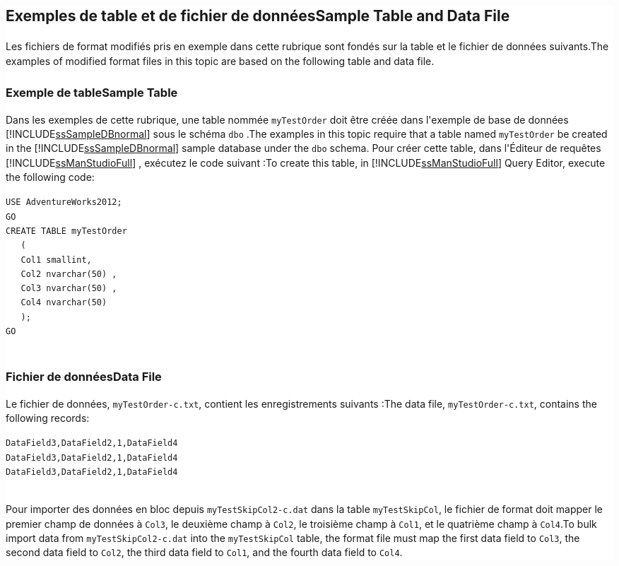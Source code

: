 ## <a name="sample-table-and-data-file"></a><span data-ttu-id="5f32d-108">Exemples de table et de fichier de données</span><span class="sxs-lookup"><span data-stu-id="5f32d-108">Sample Table and Data File</span></span>  
 <span data-ttu-id="5f32d-109">Les fichiers de format modifiés pris en exemple dans cette rubrique sont fondés sur la table et le fichier de données suivants.</span><span class="sxs-lookup"><span data-stu-id="5f32d-109">The examples of modified format files in this topic are based on the following table and data file.</span></span>  
  
### <a name="sample-table"></a><span data-ttu-id="5f32d-110">Exemple de table</span><span class="sxs-lookup"><span data-stu-id="5f32d-110">Sample Table</span></span>  
 <span data-ttu-id="5f32d-111">Dans les exemples de cette rubrique, une table nommée `myTestOrder` doit être créée dans l'exemple de base de données [!INCLUDE[ssSampleDBnormal](../../includes/sssampledbnormal-md.md)] sous le schéma `dbo` .</span><span class="sxs-lookup"><span data-stu-id="5f32d-111">The examples in this topic require that a table named `myTestOrder` be created in the [!INCLUDE[ssSampleDBnormal](../../includes/sssampledbnormal-md.md)] sample database under the `dbo` schema.</span></span> <span data-ttu-id="5f32d-112">Pour créer cette table, dans l'Éditeur de requêtes [!INCLUDE[ssManStudioFull](../../includes/ssmanstudiofull-md.md)] , exécutez le code suivant :</span><span class="sxs-lookup"><span data-stu-id="5f32d-112">To create this table, in [!INCLUDE[ssManStudioFull](../../includes/ssmanstudiofull-md.md)] Query Editor, execute the following code:</span></span>  
  
```  
USE AdventureWorks2012;  
GO  
CREATE TABLE myTestOrder   
   (  
   Col1 smallint,  
   Col2 nvarchar(50) ,  
   Col3 nvarchar(50) ,   
   Col4 nvarchar(50)   
   );  
GO  
  
```  
  
### <a name="data-file"></a><span data-ttu-id="5f32d-113">Fichier de données</span><span class="sxs-lookup"><span data-stu-id="5f32d-113">Data File</span></span>  
 <span data-ttu-id="5f32d-114">Le fichier de données, `myTestOrder-c.txt`, contient les enregistrements suivants :</span><span class="sxs-lookup"><span data-stu-id="5f32d-114">The data file, `myTestOrder-c.txt`, contains the following records:</span></span>  
  
```  
DataField3,DataField2,1,DataField4  
DataField3,DataField2,1,DataField4  
DataField3,DataField2,1,DataField4  
  
```  
  
 <span data-ttu-id="5f32d-115">Pour importer des données en bloc depuis `myTestSkipCol2-c.dat` dans la table `myTestSkipCol`, le fichier de format doit mapper le premier champ de données à `Col3`, le deuxième champ à `Col2`, le troisième champ à `Col1`, et le quatrième champ à `Col4`.</span><span class="sxs-lookup"><span data-stu-id="5f32d-115">To bulk import data from `myTestSkipCol2-c.dat` into the `myTestSkipCol` table, the format file must map the first data field to `Col3`, the second data field to `Col2`, the third data field to `Col1`, and the fourth data field to `Col4`.</span></span>  
  